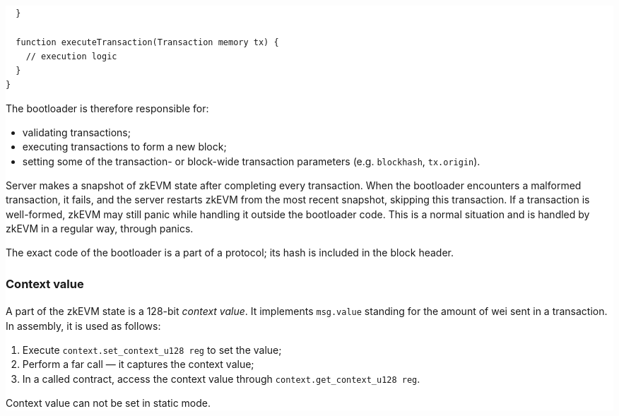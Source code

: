 ```solidity
  }

  function executeTransaction(Transaction memory tx) {
    // execution logic
  }
}

```

The bootloader is therefore responsible for:

- validating transactions;
- executing transactions to form a new block;
- setting some of the transaction- or block-wide transaction parameters (e.g. `blockhash`, `tx.origin`).

Server makes a snapshot of zkEVM state after completing every transaction. When the bootloader encounters a malformed
transaction, it fails, and the server restarts zkEVM from the most recent snapshot, skipping this transaction. If a
transaction is well-formed, zkEVM may still panic while handling it outside the bootloader code. This is a normal
situation and is handled by zkEVM in a regular way, through panics.

The exact code of the bootloader is a part of a protocol; its hash is included in the block header.

### Context value

A part of the zkEVM state is a 128-bit _context value_. It implements `msg.value` standing for the amount of wei sent in
a transaction. In assembly, it is used as follows:

1. Execute `context.set_context_u128 reg` to set the value;
2. Perform a far call — it captures the context value;
3. In a called contract, access the context value through `context.get_context_u128 reg`.

Context value can not be set in static mode.
